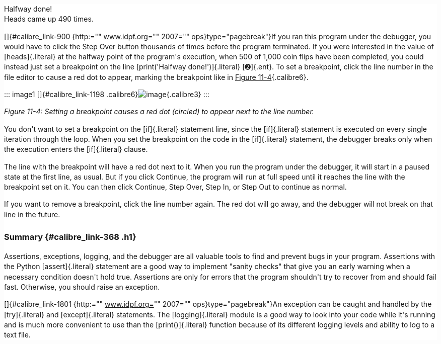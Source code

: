 Halfway done!\
Heads came up 490 times.

[]{#calibre_link-900 {http:="" www.idpf.org="" 2007=""
ops}type="pagebreak"}If you ran this program under the debugger, you
would have to click the Step Over button thousands of times before the
program terminated. If you were interested in the value of
[heads]{.literal} at the halfway point of the program's execution, when
500 of 1,000 coin flips have been completed, you could instead just set
a breakpoint on the line [print(\'Halfway done!\')]{.literal} [➋]{.ent}.
To set a breakpoint, click the line number in the file editor to cause a
red dot to appear, marking the breakpoint like in [Figure
11-4](#calibre_link-1198){.calibre6}.

::: image1
[]{#calibre_link-1198
.calibre6}![image](../images/000124.jpg){.calibre3}
:::

*Figure 11-4: Setting a breakpoint causes a red dot (circled) to appear
next to the line number.*

You don't want to set a breakpoint on the [if]{.literal} statement line,
since the [if]{.literal} statement is executed on every single iteration
through the loop. When you set the breakpoint on the code in the
[if]{.literal} statement, the debugger breaks only when the execution
enters the [if]{.literal} clause.

The line with the breakpoint will have a red dot next to it. When you
run the program under the debugger, it will start in a paused state at
the first line, as usual. But if you click Continue, the program will
run at full speed until it reaches the line with the breakpoint set on
it. You can then click Continue, Step Over, Step In, or Step Out to
continue as normal.

If you want to remove a breakpoint, click the line number again. The red
dot will go away, and the debugger will not break on that line in the
future.

### **Summary** {#calibre_link-368 .h1}

Assertions, exceptions, logging, and the debugger are all valuable tools
to find and prevent bugs in your program. Assertions with the Python
[assert]{.literal} statement are a good way to implement "sanity checks"
that give you an early warning when a necessary condition doesn't hold
true. Assertions are only for errors that the program shouldn't try to
recover from and should fail fast. Otherwise, you should raise an
exception.

[]{#calibre_link-1801 {http:="" www.idpf.org="" 2007=""
ops}type="pagebreak"}An exception can be caught and handled by the
[try]{.literal} and [except]{.literal} statements. The
[logging]{.literal} module is a good way to look into your code while
it's running and is much more convenient to use than the
[print()]{.literal} function because of its different logging levels and
ability to log to a text file.
